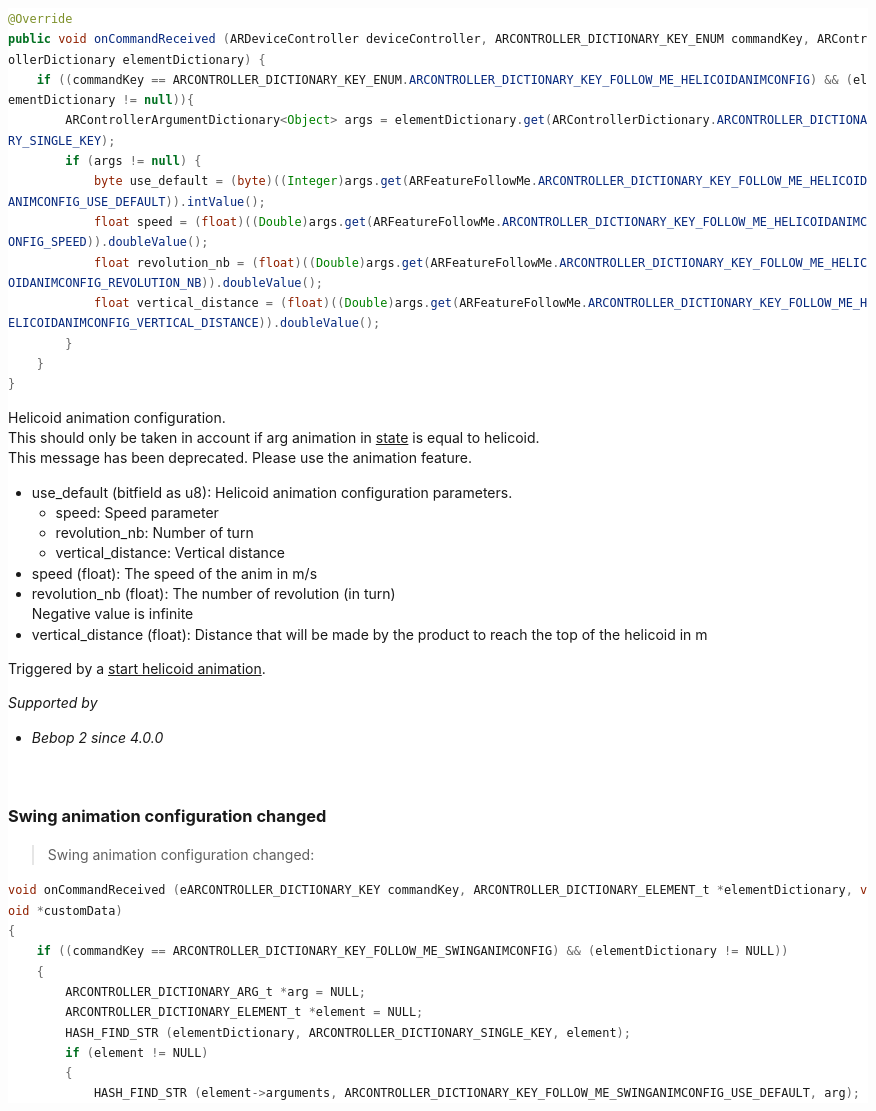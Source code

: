 
```java
@Override
public void onCommandReceived (ARDeviceController deviceController, ARCONTROLLER_DICTIONARY_KEY_ENUM commandKey, ARControllerDictionary elementDictionary) {
    if ((commandKey == ARCONTROLLER_DICTIONARY_KEY_ENUM.ARCONTROLLER_DICTIONARY_KEY_FOLLOW_ME_HELICOIDANIMCONFIG) && (elementDictionary != null)){
        ARControllerArgumentDictionary<Object> args = elementDictionary.get(ARControllerDictionary.ARCONTROLLER_DICTIONARY_SINGLE_KEY);
        if (args != null) {
            byte use_default = (byte)((Integer)args.get(ARFeatureFollowMe.ARCONTROLLER_DICTIONARY_KEY_FOLLOW_ME_HELICOIDANIMCONFIG_USE_DEFAULT)).intValue();
            float speed = (float)((Double)args.get(ARFeatureFollowMe.ARCONTROLLER_DICTIONARY_KEY_FOLLOW_ME_HELICOIDANIMCONFIG_SPEED)).doubleValue();
            float revolution_nb = (float)((Double)args.get(ARFeatureFollowMe.ARCONTROLLER_DICTIONARY_KEY_FOLLOW_ME_HELICOIDANIMCONFIG_REVOLUTION_NB)).doubleValue();
            float vertical_distance = (float)((Double)args.get(ARFeatureFollowMe.ARCONTROLLER_DICTIONARY_KEY_FOLLOW_ME_HELICOIDANIMCONFIG_VERTICAL_DISTANCE)).doubleValue();
        }
    }
}
```

Helicoid animation configuration.<br/>
This should only be taken in account if arg animation in [state](#follow_me-state) is equal to helicoid.<br/>
This message has been deprecated. Please use the animation feature.<br/>


* use_default (bitfield as u8): Helicoid animation configuration parameters.<br/>
   * speed: Speed parameter<br/>
   * revolution_nb: Number of turn<br/>
   * vertical_distance: Vertical distance<br/>
* speed (float): The speed of the anim in m/s<br/>
* revolution_nb (float): The number of revolution (in turn)<br/>
Negative value is infinite<br/>
* vertical_distance (float): Distance that will be made by the product to reach the top of the helicoid in m<br/>


Triggered by a [start helicoid animation](#follow_me-relative_config).<br/>



*Supported by <br/>*

- *Bebop 2 since 4.0.0*<br/>


<br/>


### <a name="follow_me-swing_anim_config">Swing animation configuration changed</a><br/>
> Swing animation configuration changed:

```c
void onCommandReceived (eARCONTROLLER_DICTIONARY_KEY commandKey, ARCONTROLLER_DICTIONARY_ELEMENT_t *elementDictionary, void *customData)
{
    if ((commandKey == ARCONTROLLER_DICTIONARY_KEY_FOLLOW_ME_SWINGANIMCONFIG) && (elementDictionary != NULL))
    {
        ARCONTROLLER_DICTIONARY_ARG_t *arg = NULL;
        ARCONTROLLER_DICTIONARY_ELEMENT_t *element = NULL;
        HASH_FIND_STR (elementDictionary, ARCONTROLLER_DICTIONARY_SINGLE_KEY, element);
        if (element != NULL)
        {
            HASH_FIND_STR (element->arguments, ARCONTROLLER_DICTIONARY_KEY_FOLLOW_ME_SWINGANIMCONFIG_USE_DEFAULT, arg);
```